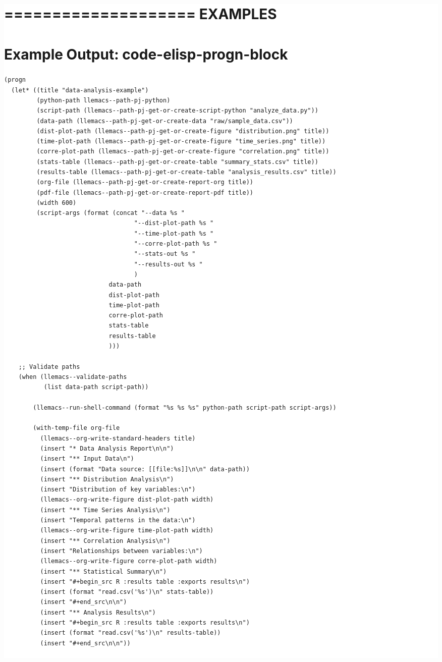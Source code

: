 ====================
EXAMPLES
====================
# Example Output: code-elisp-progn-block
``` elisp
(progn
  (let* ((title "data-analysis-example")
         (python-path llemacs--path-pj-python)
         (script-path (llemacs--path-pj-get-or-create-script-python "analyze_data.py"))
         (data-path (llemacs--path-pj-get-or-create-data "raw/sample_data.csv"))
         (dist-plot-path (llemacs--path-pj-get-or-create-figure "distribution.png" title))
         (time-plot-path (llemacs--path-pj-get-or-create-figure "time_series.png" title))
         (corre-plot-path (llemacs--path-pj-get-or-create-figure "correlation.png" title))
         (stats-table (llemacs--path-pj-get-or-create-table "summary_stats.csv" title))
         (results-table (llemacs--path-pj-get-or-create-table "analysis_results.csv" title))
         (org-file (llemacs--path-pj-get-or-create-report-org title))
         (pdf-file (llemacs--path-pj-get-or-create-report-pdf title))
         (width 600)
         (script-args (format (concat "--data %s "
                                    "--dist-plot-path %s "
                                    "--time-plot-path %s "
                                    "--corre-plot-path %s "
                                    "--stats-out %s "
                                    "--results-out %s "
                                    )
                             data-path
                             dist-plot-path 
                             time-plot-path 
                             corre-plot-path
                             stats-table 
                             results-table
                             )))
    
    ;; Validate paths
    (when (llemacs--validate-paths 
           (list data-path script-path))

        (llemacs--run-shell-command (format "%s %s %s" python-path script-path script-args))
        
        (with-temp-file org-file
          (llemacs--org-write-standard-headers title)
          (insert "* Data Analysis Report\n\n")
          (insert "** Input Data\n")
          (insert (format "Data source: [[file:%s]]\n\n" data-path))
          (insert "** Distribution Analysis\n")
          (insert "Distribution of key variables:\n")
          (llemacs--org-write-figure dist-plot-path width)
          (insert "** Time Series Analysis\n")
          (insert "Temporal patterns in the data:\n")
          (llemacs--org-write-figure time-plot-path width)
          (insert "** Correlation Analysis\n")
          (insert "Relationships between variables:\n")
          (llemacs--org-write-figure corre-plot-path width)
          (insert "** Statistical Summary\n")
          (insert "#+begin_src R :results table :exports results\n")
          (insert (format "read.csv('%s')\n" stats-table))
          (insert "#+end_src\n\n")
          (insert "** Analysis Results\n")
          (insert "#+begin_src R :results table :exports results\n")
          (insert (format "read.csv('%s')\n" results-table))
          (insert "#+end_src\n\n"))
        
```